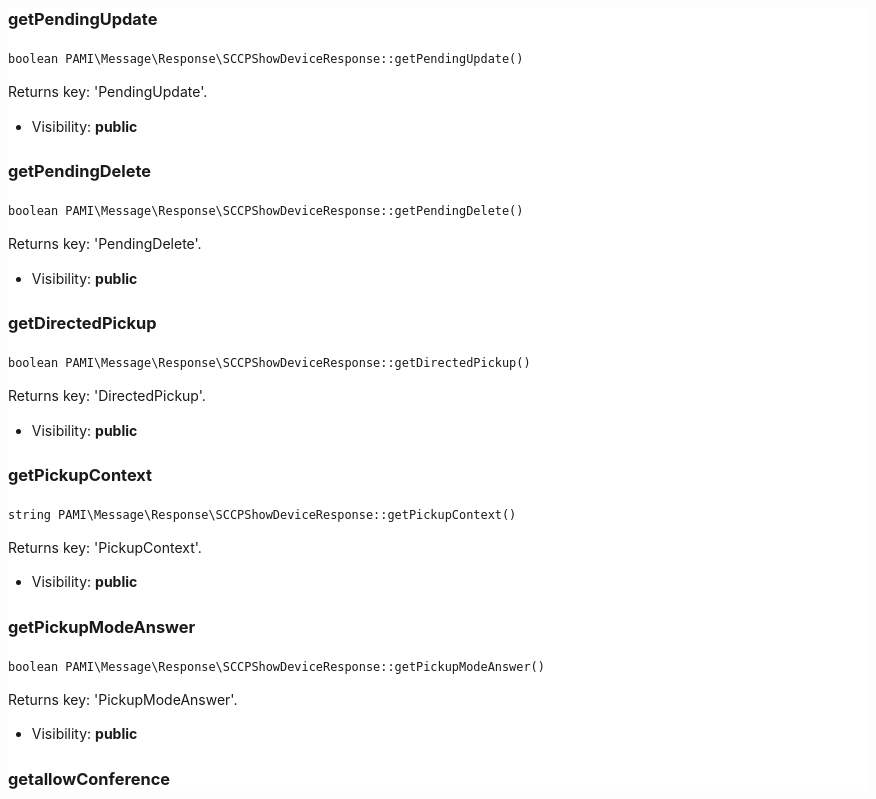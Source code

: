 


### getPendingUpdate

    boolean PAMI\Message\Response\SCCPShowDeviceResponse::getPendingUpdate()

Returns key: 'PendingUpdate'.



* Visibility: **public**




### getPendingDelete

    boolean PAMI\Message\Response\SCCPShowDeviceResponse::getPendingDelete()

Returns key: 'PendingDelete'.



* Visibility: **public**




### getDirectedPickup

    boolean PAMI\Message\Response\SCCPShowDeviceResponse::getDirectedPickup()

Returns key: 'DirectedPickup'.



* Visibility: **public**




### getPickupContext

    string PAMI\Message\Response\SCCPShowDeviceResponse::getPickupContext()

Returns key: 'PickupContext'.



* Visibility: **public**




### getPickupModeAnswer

    boolean PAMI\Message\Response\SCCPShowDeviceResponse::getPickupModeAnswer()

Returns key: 'PickupModeAnswer'.



* Visibility: **public**




### getallowConference
